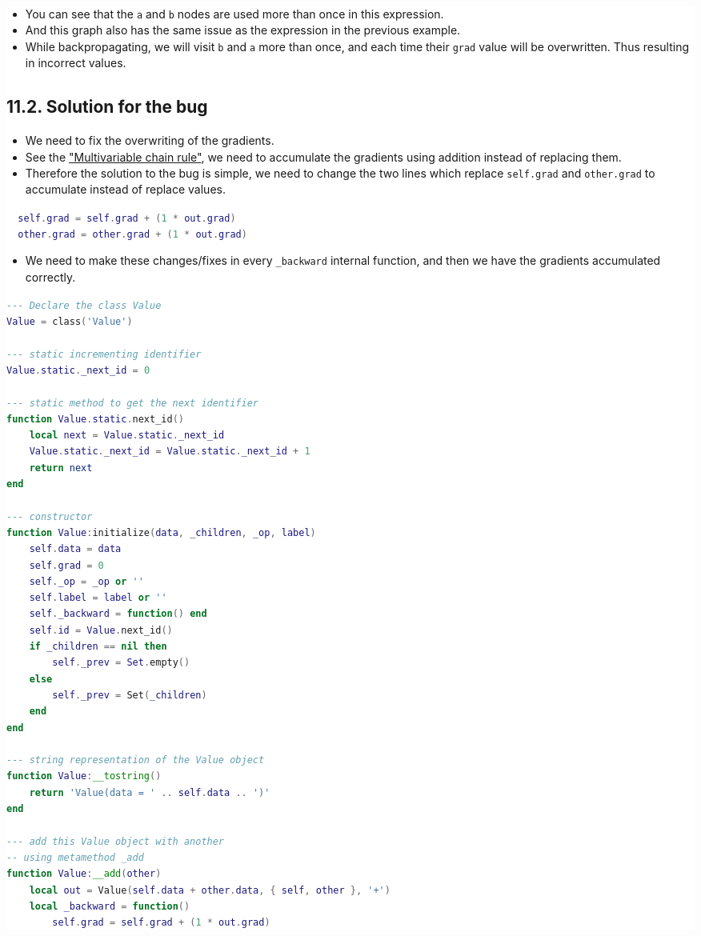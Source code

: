 * You can see that the `a` and `b` nodes are used more than once in this
  expression.
* And this graph also has the same issue as the expression in the previous
  example.
* While backpropagating, we will visit `b` and `a` more than once, and each
  time their `grad` value will be overwritten. Thus resulting in incorrect
  values.

## 11.2. Solution for the bug

* We need to fix the overwriting of the gradients.
* See the ["Multivariable chain rule"][12], we need to accumulate the gradients
  using addition instead of replacing them.
* Therefore the solution to the bug is simple, we need to change the two lines
  which replace `self.grad` and `other.grad` to accumulate instead of replace
  values.

```lua
  self.grad = self.grad + (1 * out.grad)
  other.grad = other.grad + (1 * out.grad)
```

* We need to make these changes/fixes in every `_backward` internal function,
  and then we have the gradients accumulated correctly.

```lua
--- Declare the class Value
Value = class('Value')

--- static incrementing identifier
Value.static._next_id = 0

--- static method to get the next identifier
function Value.static.next_id()
    local next = Value.static._next_id
    Value.static._next_id = Value.static._next_id + 1
    return next
end

--- constructor
function Value:initialize(data, _children, _op, label)
    self.data = data
    self.grad = 0
    self._op = _op or ''
    self.label = label or ''
    self._backward = function() end
    self.id = Value.next_id()
    if _children == nil then
        self._prev = Set.empty()
    else
        self._prev = Set(_children)
    end
end

--- string representation of the Value object
function Value:__tostring()
    return 'Value(data = ' .. self.data .. ')'
end

--- add this Value object with another
-- using metamethod _add
function Value:__add(other)
    local out = Value(self.data + other.data, { self, other }, '+')
    local _backward = function()
        self.grad = self.grad + (1 * out.grad)
```

[1]: https://www.youtube.com/watch?v=VMj-3S1tku0
[2]: https://lua.org/about.html
[3]: https://tylerneylon.com/a/learn-lua/
[4]: https://github.com/karpathy/micrograd.git
[5]: https://pytorch.org/docs/stable/index.html
[6]: https://en.wikipedia.org/wiki/Differentiation_rules
[7]: https://en.wikipedia.org/wiki/Derivative#As_a_limit
[8]: https://github.com/kikito/middleclass
[9]: https://www.lua.org/pil/11.5.html
[10]: https://en.wikipedia.org/wiki/Chain_rule#Intuitive_explanation
[11]: https://cs231n.github.io/neural-networks-1/#bio
[12]: https://en.wikipedia.org/wiki/Chain_rule#Multivariable_case
[13]: https://en.wikipedia.org/wiki/Hyperbolic_functions#Exponential_definitions
[14]: https://github.com/karpathy/micrograd/blob/c911406e5ace8742e5841a7e0df113ecb5d54685/test/test_engine.py
[15]: https://pytorch.org/tutorials/beginner/examples_autograd/two_layer_net_custom_function.html
[16]: https://karpathy.ai/zero-to-hero.html